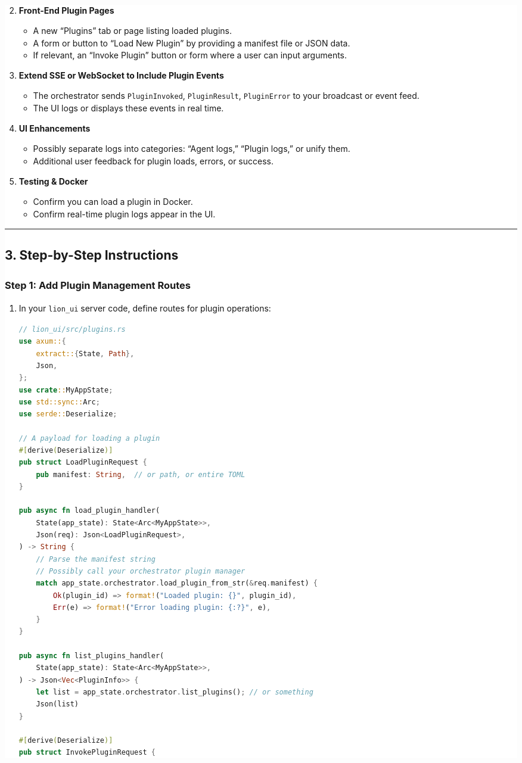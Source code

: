 2. **Front-End Plugin Pages**
   - A new “Plugins” tab or page listing loaded plugins.
   - A form or button to “Load New Plugin” by providing a manifest file or JSON
     data.
   - If relevant, an “Invoke Plugin” button or form where a user can input
     arguments.

3. **Extend SSE or WebSocket to Include Plugin Events**
   - The orchestrator sends `PluginInvoked`, `PluginResult`, `PluginError` to
     your broadcast or event feed.
   - The UI logs or displays these events in real time.

4. **UI Enhancements**
   - Possibly separate logs into categories: “Agent logs,” “Plugin logs,” or
     unify them.
   - Additional user feedback for plugin loads, errors, or success.

5. **Testing & Docker**
   - Confirm you can load a plugin in Docker.
   - Confirm real-time plugin logs appear in the UI.

---

## 3. Step-by-Step Instructions

### Step 1: **Add Plugin Management Routes**

1. In your `lion_ui` server code, define routes for plugin operations:
   ```rust
   // lion_ui/src/plugins.rs
   use axum::{
       extract::{State, Path},
       Json,
   };
   use crate::MyAppState;
   use std::sync::Arc;
   use serde::Deserialize;

   // A payload for loading a plugin
   #[derive(Deserialize)]
   pub struct LoadPluginRequest {
       pub manifest: String,  // or path, or entire TOML
   }

   pub async fn load_plugin_handler(
       State(app_state): State<Arc<MyAppState>>,
       Json(req): Json<LoadPluginRequest>,
   ) -> String {
       // Parse the manifest string
       // Possibly call your orchestrator plugin manager
       match app_state.orchestrator.load_plugin_from_str(&req.manifest) {
           Ok(plugin_id) => format!("Loaded plugin: {}", plugin_id),
           Err(e) => format!("Error loading plugin: {:?}", e),
       }
   }

   pub async fn list_plugins_handler(
       State(app_state): State<Arc<MyAppState>>,
   ) -> Json<Vec<PluginInfo>> {
       let list = app_state.orchestrator.list_plugins(); // or something
       Json(list)
   }

   #[derive(Deserialize)]
   pub struct InvokePluginRequest {
   ```